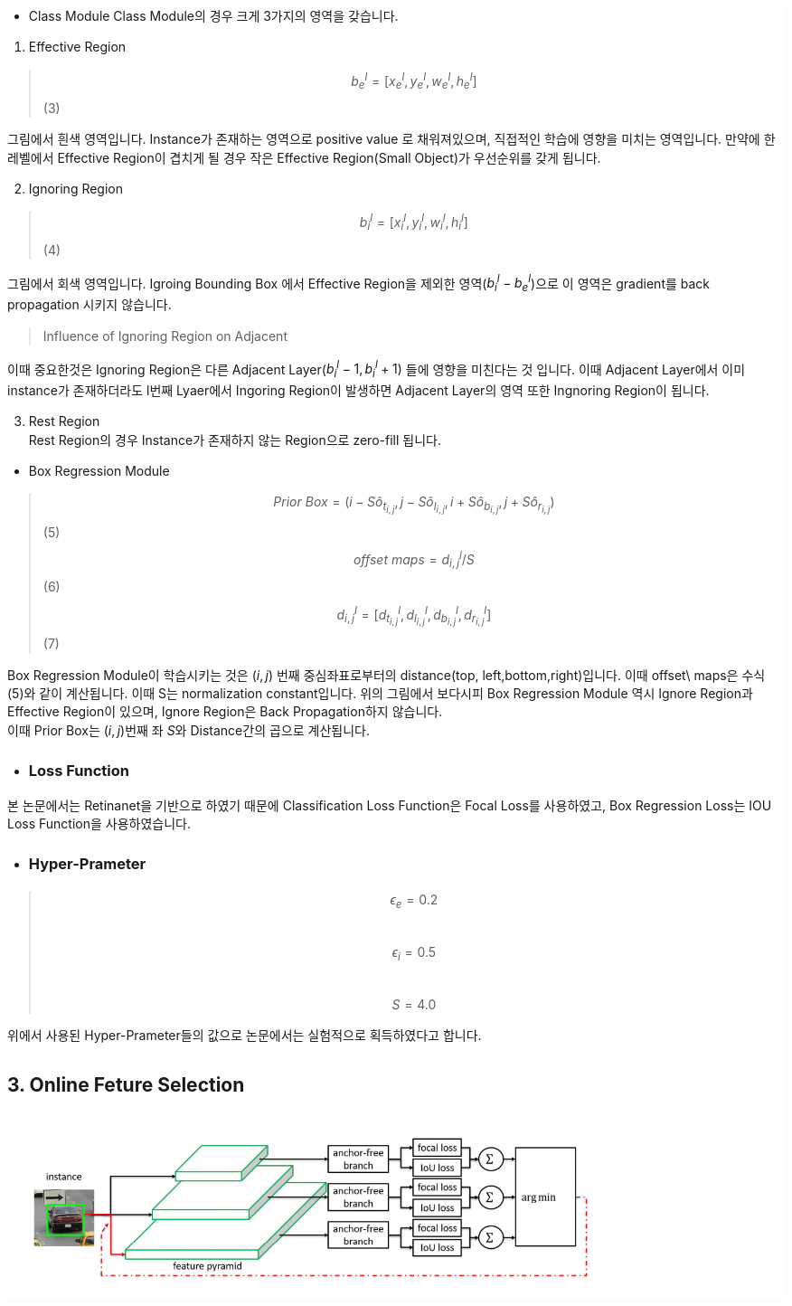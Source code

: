  * Class Module 
 Class Module의 경우 크게 3가지의 영역을 갖습니다.<br>

 1. Effective Region

> $$b_e^l= [x_e^l, y_e^l, w_e^l, h_e^l]$$(3)

그림에서 흰색 영역입니다. Instance가 존재하는 영역으로 positive value 로 채워져있으며, 직접적인 학습에 영향을 미치는 영역입니다. 만약에 한 레벨에서 Effective Region이 겹치게 될 경우 작은 Effective Region(Small Object)가 우선순위를 갖게 됩니다.<br>

 2. Ignoring Region

> $$b_i^l= [x_i^l, y_i^l, w_i^l, h_i^l]$$(4)

그림에서 회색 영역입니다. Igroing Bounding Box 에서 Effective Region을 제외한 영역($b_i^l-b_e^l$)으로 이 영역은 gradient를 back propagation 시키지 않습니다. <br>

> Influence of Ignoring Region  on Adjacent<br>

이때 중요한것은 Ignoring Region은 다른 Adjacent Layer($b_i^l-1,b_i^l+1$) 들에 영향을 미친다는 것 입니다. 이때 Adjacent Layer에서 이미 instance가 존재하더라도 l번째 Lyaer에서 Ingoring Region이 발생하면  Adjacent Layer의 영역 또한 Ingnoring Region이 됩니다. <br>

 3. Rest Region<br>
 Rest Region의 경우 Instance가 존재하지 않는 Region으로 zero-fill 됩니다.<br>


 * Box Regression Module
>$$Prior\ Box = (i-S\hat{o}_{t_{i,j}},j-S\hat{o}_{l_{i,j}},i+S\hat{o}_{b_{i,j}},j+S\hat{o}_{r_{i,j}})$$(5)<br>
$$offset\ maps = d_{i,j}^l/S $$(6)<br>
$$ d_{i,j}^l = [ d_{t_{i,j}}^l,d_{l_{i,j}}^l,d_{b_{i,j}}^l,d_{r_{i,j}}^l]$$(7)<br>

Box Regression Module이 학습시키는 것은 $(i,j)$ 번째 중심좌표로부터의 distance(top, left,bottom,right)입니다. 이때 offset\ maps은 수식 (5)와 같이 계산됩니다. 이때 S는 normalization constant입니다. 위의 그림에서 보다시피 Box Regression Module 역시 Ignore Region과 Effective Region이 있으며, Ignore Region은 Back Propagation하지 않습니다.<br>
이때 Prior Box는 $(i,j)$번째 좌 $S$와 Distance간의 곱으로 계산됩니다.<br>

* ### Loss Function
본 논문에서는 Retinanet을 기반으로 하였기 때문에 Classification Loss Function은 Focal Loss를 사용하였고, Box Regression Loss는 IOU Loss Function을 사용하였습니다.<br>

* ### Hyper-Prameter
> $$ \epsilon_e = 0.2$$<br> $$ \epsilon_i = 0.5$$<br> $$ S = 4.0$$

위에서 사용된 Hyper-Prameter들의 값으로 논문에서는 실험적으로 획득하였다고 합니다.<br>

## 3. Online Feture Selection

<img src="https://github.com/EzoBear/EzoBear.github.io/blob/master/assets/images/post_images/2019-07-16-Feature-Selective-Anchor-Free/figure6.png?raw=true" alt="Figure6">

